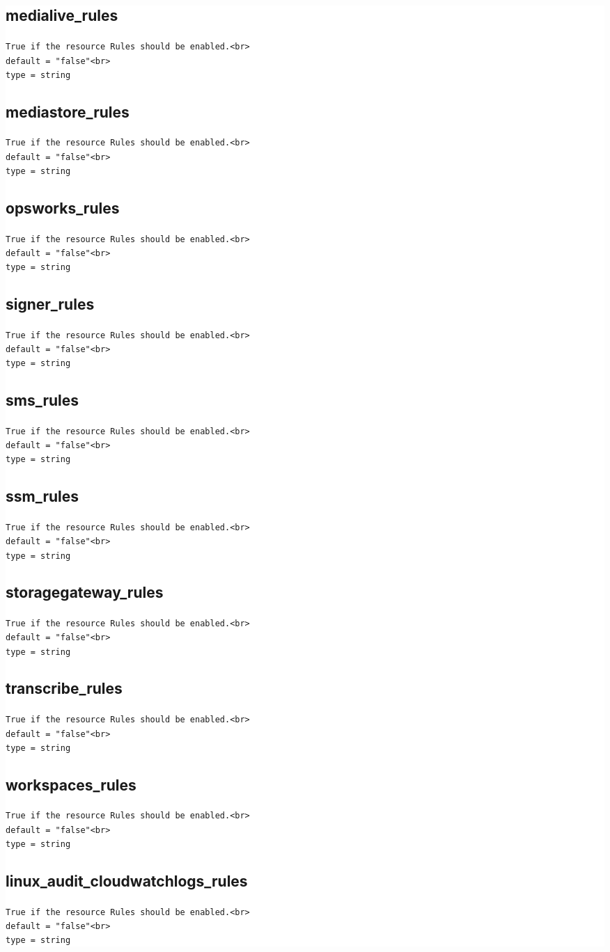 medialive_rules
-
    True if the resource Rules should be enabled.<br>
    default = "false"<br>
    type = string

mediastore_rules
-
    True if the resource Rules should be enabled.<br>
    default = "false"<br>
    type = string

opsworks_rules
-
    True if the resource Rules should be enabled.<br>
    default = "false"<br>
    type = string

signer_rules
-
    True if the resource Rules should be enabled.<br>
    default = "false"<br>
    type = string

sms_rules
-
    True if the resource Rules should be enabled.<br>
    default = "false"<br>
    type = string

ssm_rules
-
    True if the resource Rules should be enabled.<br>
    default = "false"<br>
    type = string

storagegateway_rules
-
    True if the resource Rules should be enabled.<br>
    default = "false"<br>
    type = string

transcribe_rules
-
    True if the resource Rules should be enabled.<br>
    default = "false"<br>
    type = string

workspaces_rules
-
    True if the resource Rules should be enabled.<br>
    default = "false"<br>
    type = string

linux_audit_cloudwatchlogs_rules
-
    True if the resource Rules should be enabled.<br>
    default = "false"<br>
    type = string
